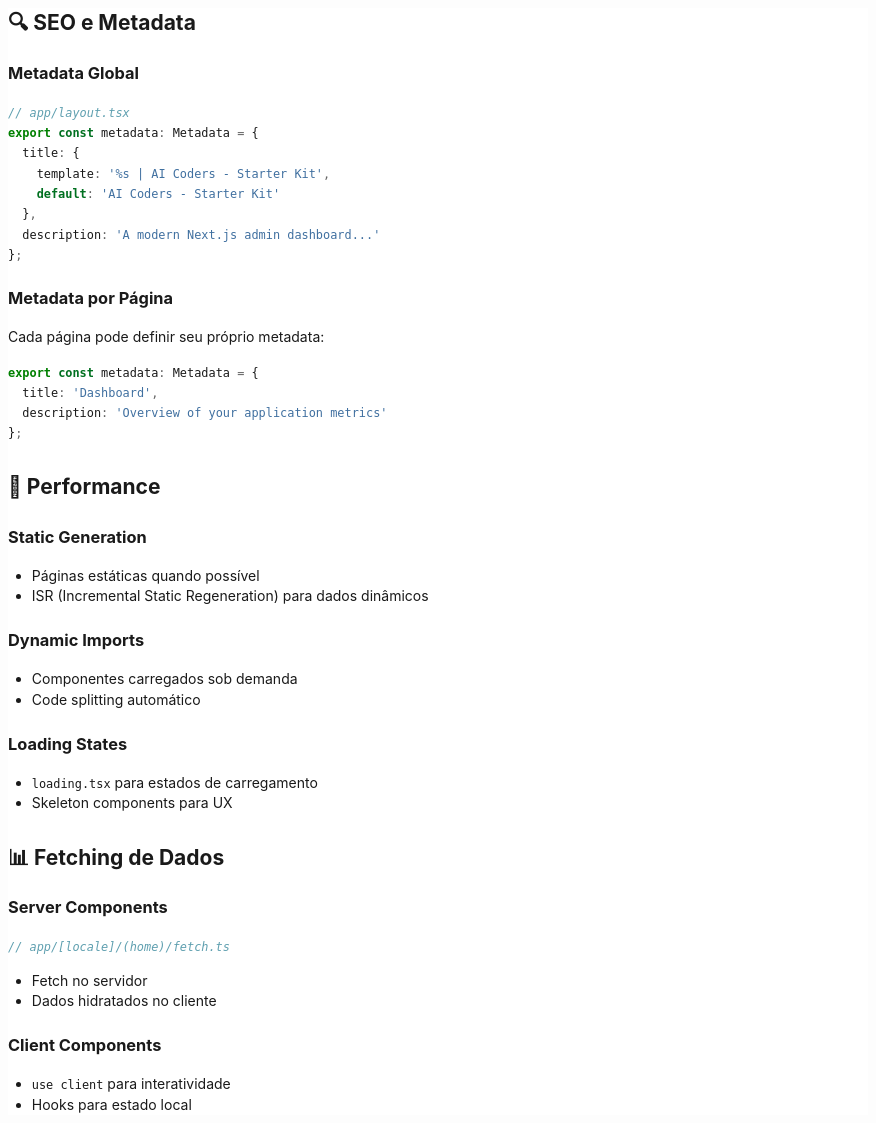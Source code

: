 ## 🔍 SEO e Metadata

### Metadata Global
```typescript
// app/layout.tsx
export const metadata: Metadata = {
  title: {
    template: '%s | AI Coders - Starter Kit',
    default: 'AI Coders - Starter Kit'
  },
  description: 'A modern Next.js admin dashboard...'
};
```

### Metadata por Página
Cada página pode definir seu próprio metadata:
```typescript
export const metadata: Metadata = {
  title: 'Dashboard',
  description: 'Overview of your application metrics'
};
```

## 🚀 Performance

### Static Generation
- Páginas estáticas quando possível
- ISR (Incremental Static Regeneration) para dados dinâmicos

### Dynamic Imports
- Componentes carregados sob demanda
- Code splitting automático

### Loading States
- `loading.tsx` para estados de carregamento
- Skeleton components para UX

## 📊 Fetching de Dados

### Server Components
```typescript
// app/[locale]/(home)/fetch.ts
```
- Fetch no servidor
- Dados hidratados no cliente

### Client Components
- `use client` para interatividade
- Hooks para estado local
